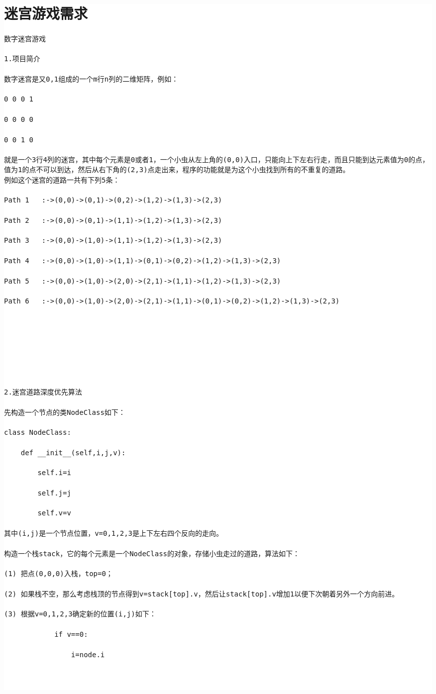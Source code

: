 # 迷宫游戏需求
<pre>
数字迷宫游戏

1.项目简介

数字迷宫是又0,1组成的一个m行n列的二维矩阵，例如：

0 0 0 1

0 0 0 0

0 0 1 0

就是一个3行4列的迷宫，其中每个元素是0或者1，一个小虫从左上角的(0,0)入口，只能向上下左右行走，而且只能到达元素值为0的点，
值为1的点不可以到达，然后从右下角的(2,3)点走出来，程序的功能就是为这个小虫找到所有的不重复的道路。
例如这个迷宫的道路一共有下列5条：

Path 1   :->(0,0)->(0,1)->(0,2)->(1,2)->(1,3)->(2,3)

Path 2   :->(0,0)->(0,1)->(1,1)->(1,2)->(1,3)->(2,3)

Path 3   :->(0,0)->(1,0)->(1,1)->(1,2)->(1,3)->(2,3)

Path 4   :->(0,0)->(1,0)->(1,1)->(0,1)->(0,2)->(1,2)->(1,3)->(2,3)

Path 5   :->(0,0)->(1,0)->(2,0)->(2,1)->(1,1)->(1,2)->(1,3)->(2,3)

Path 6   :->(0,0)->(1,0)->(2,0)->(2,1)->(1,1)->(0,1)->(0,2)->(1,2)->(1,3)->(2,3)

 






2.迷宫道路深度优先算法

先构造一个节点的类NodeClass如下：

class NodeClass:

    def __init__(self,i,j,v):

        self.i=i

        self.j=j

        self.v=v

其中(i,j)是一个节点位置，v=0,1,2,3是上下左右四个反向的走向。

构造一个栈stack，它的每个元素是一个NodeClass的对象，存储小虫走过的道路，算法如下：

(1) 把点(0,0,0)入栈，top=0；

(2) 如果栈不空，那么考虑栈顶的节点得到v=stack[top].v，然后让stack[top].v增加1以便下次朝着另外一个方向前进。

(3) 根据v=0,1,2,3确定新的位置(i,j)如下：

            if v==0:

                i=node.i
